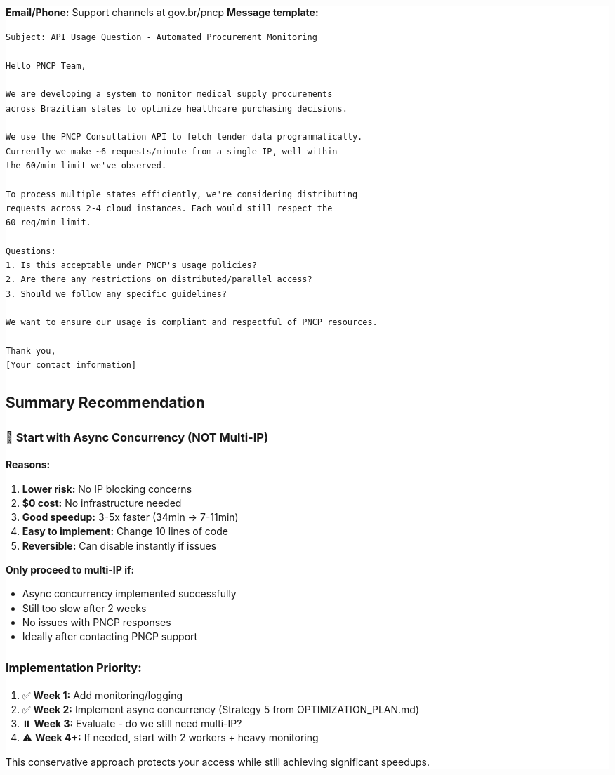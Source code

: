 **Email/Phone:** Support channels at gov.br/pncp
**Message template:**
```
Subject: API Usage Question - Automated Procurement Monitoring

Hello PNCP Team,

We are developing a system to monitor medical supply procurements
across Brazilian states to optimize healthcare purchasing decisions.

We use the PNCP Consultation API to fetch tender data programmatically.
Currently we make ~6 requests/minute from a single IP, well within
the 60/min limit we've observed.

To process multiple states efficiently, we're considering distributing
requests across 2-4 cloud instances. Each would still respect the
60 req/min limit.

Questions:
1. Is this acceptable under PNCP's usage policies?
2. Are there any restrictions on distributed/parallel access?
3. Should we follow any specific guidelines?

We want to ensure our usage is compliant and respectful of PNCP resources.

Thank you,
[Your contact information]
```

## Summary Recommendation

### 🎯 **Start with Async Concurrency (NOT Multi-IP)**

**Reasons:**
1. **Lower risk:** No IP blocking concerns
2. **$0 cost:** No infrastructure needed
3. **Good speedup:** 3-5x faster (34min → 7-11min)
4. **Easy to implement:** Change 10 lines of code
5. **Reversible:** Can disable instantly if issues

**Only proceed to multi-IP if:**
- Async concurrency implemented successfully
- Still too slow after 2 weeks
- No issues with PNCP responses
- Ideally after contacting PNCP support

### Implementation Priority:

1. ✅ **Week 1:** Add monitoring/logging
2. ✅ **Week 2:** Implement async concurrency (Strategy 5 from OPTIMIZATION_PLAN.md)
3. ⏸️  **Week 3:** Evaluate - do we still need multi-IP?
4. ⚠️  **Week 4+:** If needed, start with 2 workers + heavy monitoring

This conservative approach protects your access while still achieving significant speedups.
